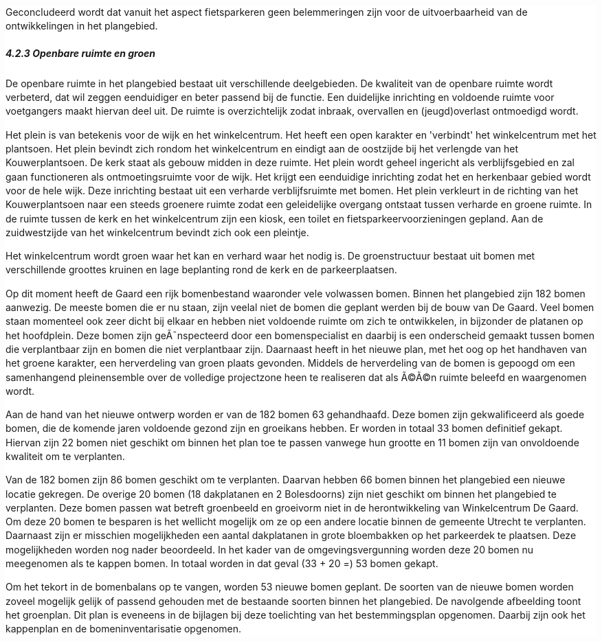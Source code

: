 Geconcludeerd wordt dat vanuit het aspect fietsparkeren geen belemmeringen zijn voor de uitvoerbaarheid van de ontwikkelingen in het plangebied.

##### 4\.2\.3 Openbare ruimte en groen

De openbare ruimte in het plangebied bestaat uit verschillende deelgebieden. De kwaliteit van de openbare ruimte wordt verbeterd, dat wil zeggen eenduidiger en beter passend bij de functie. Een duidelijke inrichting en voldoende ruimte voor voetgangers maakt hiervan deel uit. De ruimte is overzichtelijk zodat inbraak, overvallen en (jeugd)overlast ontmoedigd wordt.

Het plein is van betekenis voor de wijk en het winkelcentrum. Het heeft een open karakter en 'verbindt' het winkelcentrum met het plantsoen. Het plein bevindt zich rondom het winkelcentrum en eindigt aan de oostzijde bij het verlengde van het Kouwerplantsoen. De kerk staat als gebouw midden in deze ruimte. Het plein wordt geheel ingericht als verblijfsgebied en zal gaan functioneren als ontmoetingsruimte voor de wijk. Het krijgt een eenduidige inrichting zodat het en herkenbaar gebied wordt voor de hele wijk. Deze inrichting bestaat uit een verharde verblijfsruimte met bomen. Het plein verkleurt in de richting van het Kouwerplantsoen naar een steeds groenere ruimte zodat een geleidelijke overgang ontstaat tussen verharde en groene ruimte. In de ruimte tussen de kerk en het winkelcentrum zijn een kiosk, een toilet en fietsparkeervoorzieningen gepland. Aan de zuidwestzijde van het winkelcentrum bevindt zich ook een pleintje.

Het winkelcentrum wordt groen waar het kan en verhard waar het nodig is. De groenstructuur bestaat uit bomen met verschillende groottes kruinen en lage beplanting rond de kerk en de parkeerplaatsen.

Op dit moment heeft de Gaard een rijk bomenbestand waaronder vele volwassen bomen. Binnen het plangebied zijn 182 bomen aanwezig. De meeste bomen die er nu staan, zijn veelal niet de bomen die geplant werden bij de bouw van De Gaard. Veel bomen staan momenteel ook zeer dicht bij elkaar en hebben niet voldoende ruimte om zich te ontwikkelen, in bijzonder de platanen op het hoofdplein. Deze bomen zijn geÃ¯nspecteerd door een bomenspecialist en daarbij is een onderscheid gemaakt tussen bomen die verplantbaar zijn en bomen die niet verplantbaar zijn. Daarnaast heeft in het nieuwe plan, met het oog op het handhaven van het groene karakter, een herverdeling van groen plaats gevonden. Middels de herverdeling van de bomen is gepoogd om een samenhangend pleinensemble over de volledige projectzone heen te realiseren dat als Ã©Ã©n ruimte beleefd en waargenomen wordt.

Aan de hand van het nieuwe ontwerp worden er van de 182 bomen 63 gehandhaafd. Deze bomen zijn gekwalificeerd als goede bomen, die de komende jaren voldoende gezond zijn en groeikans hebben. Er worden in totaal 33 bomen definitief gekapt. Hiervan zijn 22 bomen niet geschikt om binnen het plan toe te passen vanwege hun grootte en 11 bomen zijn van onvoldoende kwaliteit om te verplanten.

Van de 182 bomen zijn 86 bomen geschikt om te verplanten. Daarvan hebben 66 bomen binnen het plangebied een nieuwe locatie gekregen. De overige 20 bomen (18 dakplatanen en 2 Bolesdoorns) zijn niet geschikt om binnen het plangebied te verplanten. Deze bomen passen wat betreft groenbeeld en groeivorm niet in de herontwikkeling van Winkelcentrum De Gaard. Om deze 20 bomen te besparen is het wellicht mogelijk om ze op een andere locatie binnen de gemeente Utrecht te verplanten. Daarnaast zijn er misschien mogelijkheden een aantal dakplatanen in grote bloembakken op het parkeerdek te plaatsen. Deze mogelijkheden worden nog nader beoordeeld. In het kader van de omgevingsvergunning worden deze 20 bomen nu meegenomen als te kappen bomen. In totaal worden in dat geval (33 \+ 20 \=) 53 bomen gekapt.

Om het tekort in de bomenbalans op te vangen, worden 53 nieuwe bomen geplant. De soorten van de nieuwe bomen worden zoveel mogelijk gelijk of passend gehouden met de bestaande soorten binnen het plangebied. De navolgende afbeelding toont het groenplan. Dit plan is eveneens in de bijlagen bij deze toelichting van het bestemmingsplan opgenomen. Daarbij zijn ook het kappenplan en de bomeninventarisatie opgenomen.
